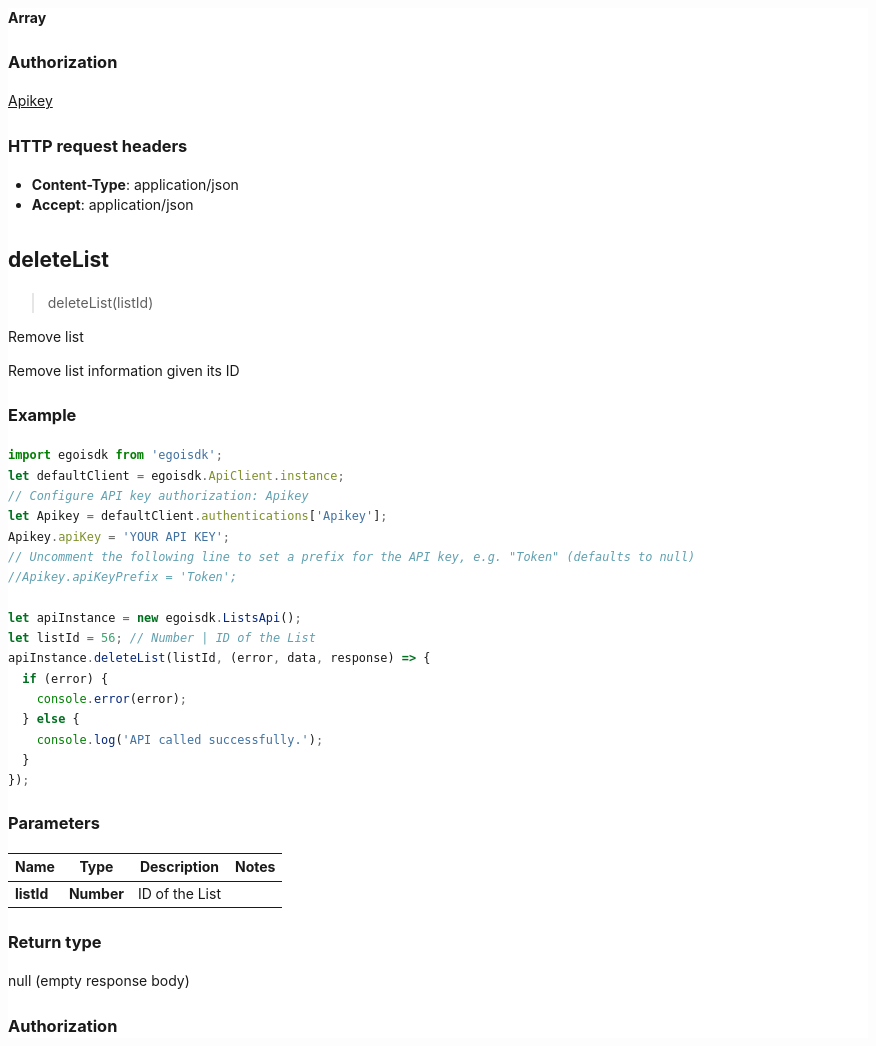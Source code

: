 **Array**

### Authorization

[Apikey](../README.md#Apikey)

### HTTP request headers

- **Content-Type**: application/json
- **Accept**: application/json


## deleteList

> deleteList(listId)

Remove list

Remove list information given its ID

### Example

```javascript
import egoisdk from 'egoisdk';
let defaultClient = egoisdk.ApiClient.instance;
// Configure API key authorization: Apikey
let Apikey = defaultClient.authentications['Apikey'];
Apikey.apiKey = 'YOUR API KEY';
// Uncomment the following line to set a prefix for the API key, e.g. "Token" (defaults to null)
//Apikey.apiKeyPrefix = 'Token';

let apiInstance = new egoisdk.ListsApi();
let listId = 56; // Number | ID of the List
apiInstance.deleteList(listId, (error, data, response) => {
  if (error) {
    console.error(error);
  } else {
    console.log('API called successfully.');
  }
});
```

### Parameters


Name | Type | Description  | Notes
------------- | ------------- | ------------- | -------------
 **listId** | **Number**| ID of the List | 

### Return type

null (empty response body)

### Authorization
